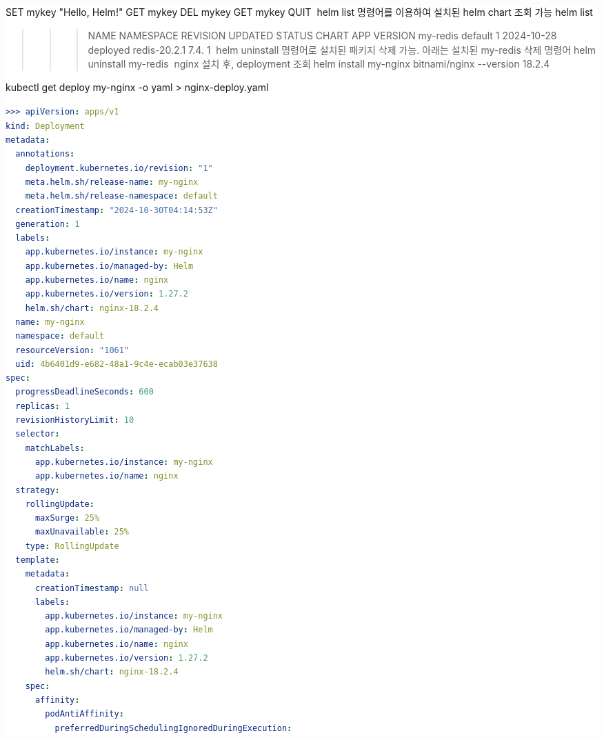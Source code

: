 SET mykey "Hello, Helm!"
GET mykey
DEL mykey
GET mykey
QUIT
​
helm list 명령어를 이용하여 설치된 helm chart 조회 가능
helm list
>>> NAME NAMESPACE REVISION UPDATED STATUS CHART APP VERSION
my-redis default 1 2024-10-28 deployed redis-20.2.1 7.4. 1 
​
helm uninstall 명령어로 설치된 패키지 삭제 가능. 아래는 설치된 my-redis 삭제 명령어
helm uninstall my-redis
​
nginx 설치 후, deployment 조회
helm install my-nginx bitnami/nginx --version 18.2.4

kubectl get deploy my-nginx -o yaml > nginx-deploy.yaml

```yaml
>>> apiVersion: apps/v1
kind: Deployment
metadata:
  annotations:
    deployment.kubernetes.io/revision: "1"
    meta.helm.sh/release-name: my-nginx
    meta.helm.sh/release-namespace: default
  creationTimestamp: "2024-10-30T04:14:53Z"
  generation: 1
  labels:
    app.kubernetes.io/instance: my-nginx
    app.kubernetes.io/managed-by: Helm
    app.kubernetes.io/name: nginx
    app.kubernetes.io/version: 1.27.2
    helm.sh/chart: nginx-18.2.4
  name: my-nginx
  namespace: default
  resourceVersion: "1061"
  uid: 4b6401d9-e682-48a1-9c4e-ecab03e37638
spec:
  progressDeadlineSeconds: 600
  replicas: 1
  revisionHistoryLimit: 10
  selector:
    matchLabels:
      app.kubernetes.io/instance: my-nginx
      app.kubernetes.io/name: nginx
  strategy:
    rollingUpdate:
      maxSurge: 25%
      maxUnavailable: 25%
    type: RollingUpdate
  template:
    metadata:
      creationTimestamp: null
      labels:
        app.kubernetes.io/instance: my-nginx
        app.kubernetes.io/managed-by: Helm
        app.kubernetes.io/name: nginx
        app.kubernetes.io/version: 1.27.2
        helm.sh/chart: nginx-18.2.4
    spec:
      affinity:
        podAntiAffinity:
          preferredDuringSchedulingIgnoredDuringExecution:
```